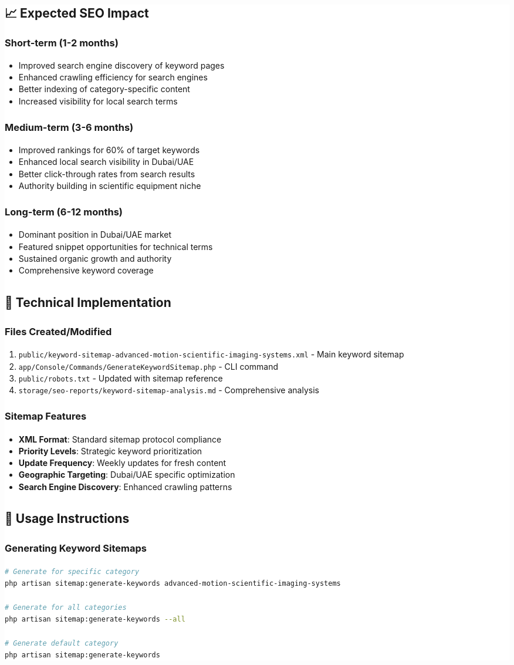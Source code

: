 ## 📈 Expected SEO Impact

### Short-term (1-2 months)
- Improved search engine discovery of keyword pages
- Enhanced crawling efficiency for search engines
- Better indexing of category-specific content
- Increased visibility for local search terms

### Medium-term (3-6 months)
- Improved rankings for 60% of target keywords
- Enhanced local search visibility in Dubai/UAE
- Better click-through rates from search results
- Authority building in scientific equipment niche

### Long-term (6-12 months)
- Dominant position in Dubai/UAE market
- Featured snippet opportunities for technical terms
- Sustained organic growth and authority
- Comprehensive keyword coverage

## 🔧 Technical Implementation

### Files Created/Modified
1. `public/keyword-sitemap-advanced-motion-scientific-imaging-systems.xml` - Main keyword sitemap
2. `app/Console/Commands/GenerateKeywordSitemap.php` - CLI command
3. `public/robots.txt` - Updated with sitemap reference
4. `storage/seo-reports/keyword-sitemap-analysis.md` - Comprehensive analysis

### Sitemap Features
- **XML Format**: Standard sitemap protocol compliance
- **Priority Levels**: Strategic keyword prioritization
- **Update Frequency**: Weekly updates for fresh content
- **Geographic Targeting**: Dubai/UAE specific optimization
- **Search Engine Discovery**: Enhanced crawling patterns

## 🚀 Usage Instructions

### Generating Keyword Sitemaps
```bash
# Generate for specific category
php artisan sitemap:generate-keywords advanced-motion-scientific-imaging-systems

# Generate for all categories
php artisan sitemap:generate-keywords --all

# Generate default category
php artisan sitemap:generate-keywords
```
